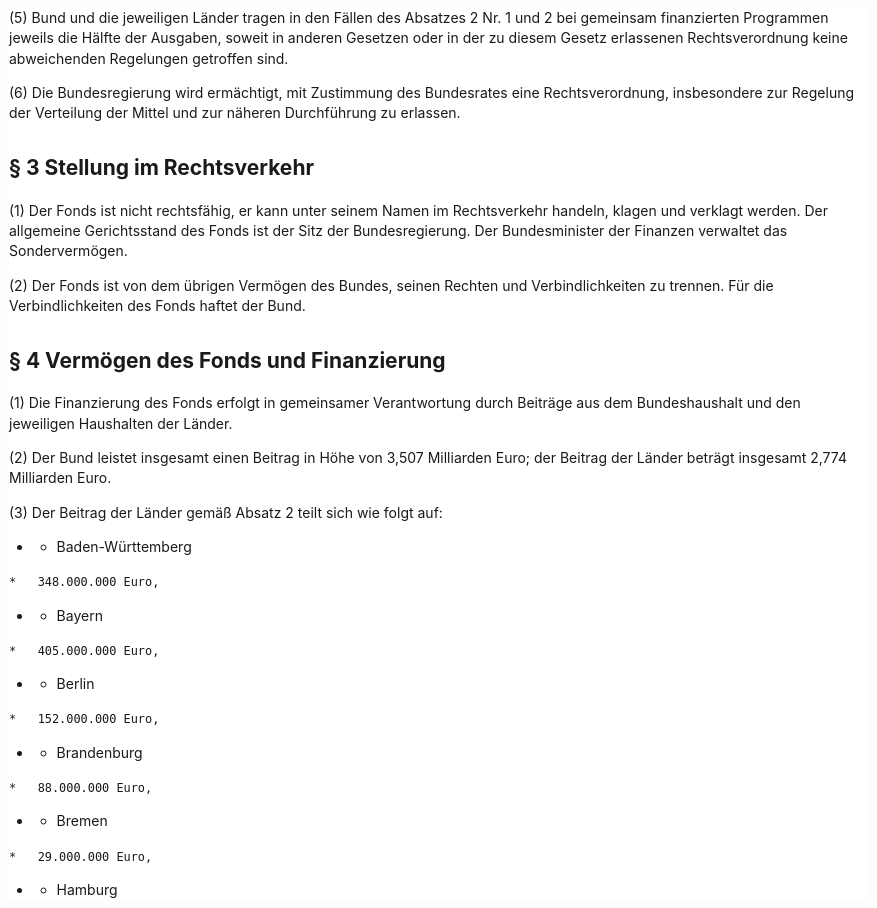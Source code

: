 (5) Bund und die jeweiligen Länder tragen in den Fällen des Absatzes 2
Nr. 1 und 2 bei gemeinsam finanzierten Programmen jeweils die Hälfte
der Ausgaben, soweit in anderen Gesetzen oder in der zu diesem Gesetz
erlassenen Rechtsverordnung keine abweichenden Regelungen getroffen
sind.

(6) Die Bundesregierung wird ermächtigt, mit Zustimmung des
Bundesrates eine Rechtsverordnung, insbesondere zur Regelung der
Verteilung der Mittel und zur näheren Durchführung zu erlassen.


## § 3 Stellung im Rechtsverkehr

(1) Der Fonds ist nicht rechtsfähig, er kann unter seinem Namen im
Rechtsverkehr handeln, klagen und verklagt werden. Der allgemeine
Gerichtsstand des Fonds ist der Sitz der Bundesregierung. Der
Bundesminister der Finanzen verwaltet das Sondervermögen.

(2) Der Fonds ist von dem übrigen Vermögen des Bundes, seinen Rechten
und Verbindlichkeiten zu trennen. Für die Verbindlichkeiten des Fonds
haftet der Bund.


## § 4 Vermögen des Fonds und Finanzierung

(1) Die Finanzierung des Fonds erfolgt in gemeinsamer Verantwortung
durch Beiträge aus dem Bundeshaushalt und den jeweiligen Haushalten
der Länder.

(2) Der Bund leistet insgesamt einen Beitrag in Höhe von 3,507
Milliarden Euro; der Beitrag der Länder beträgt insgesamt 2,774
Milliarden Euro.

(3) Der Beitrag der Länder gemäß Absatz 2 teilt sich wie folgt auf:

*    *   Baden-Württemberg

    *   348.000.000 Euro,


*    *   Bayern

    *   405.000.000 Euro,


*    *   Berlin

    *   152.000.000 Euro,


*    *   Brandenburg

    *   88.000.000 Euro,


*    *   Bremen

    *   29.000.000 Euro,


*    *   Hamburg
